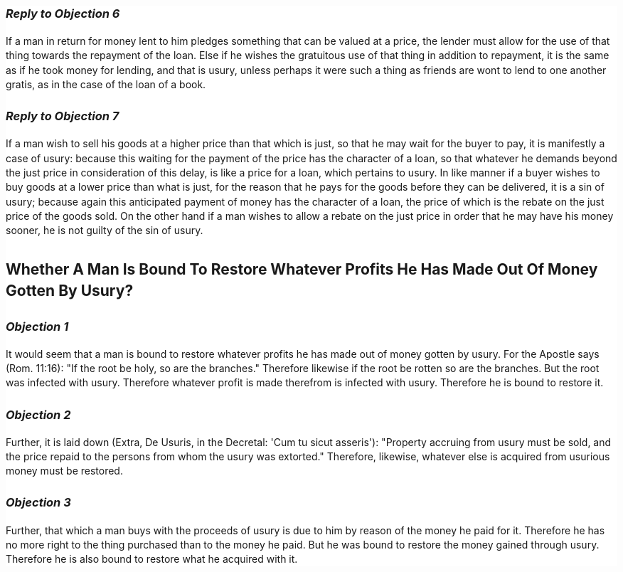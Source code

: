 ### *Reply to Objection 6*
If a man in return for money lent to him pledges
something that can be valued at a price, the lender must allow for
the use of that thing towards the repayment of the loan. Else if he
wishes the gratuitous use of that thing in addition to repayment, it
is the same as if he took money for lending, and that is usury,
unless perhaps it were such a thing as friends are wont to lend to
one another gratis, as in the case of the loan of a book.

### *Reply to Objection 7*
If a man wish to sell his goods at a higher price than
that which is just, so that he may wait for the buyer to pay, it is
manifestly a case of usury: because this waiting for the payment of
the price has the character of a loan, so that whatever he demands
beyond the just price in consideration of this delay, is like a price
for a loan, which pertains to usury. In like manner if a buyer wishes
to buy goods at a lower price than what is just, for the reason that
he pays for the goods before they can be delivered, it is a sin of
usury; because again this anticipated payment of money has the
character of a loan, the price of which is the rebate on the just
price of the goods sold. On the other hand if a man wishes to allow a
rebate on the just price in order that he may have his money sooner,
he is not guilty of the sin of usury.

## Whether A Man Is Bound To Restore Whatever Profits He Has Made Out Of Money Gotten By Usury?

### *Objection 1*
It would seem that a man is bound to restore whatever
profits he has made out of money gotten by usury. For the Apostle
says (Rom. 11:16): "If the root be holy, so are the branches."
Therefore likewise if the root be rotten so are the branches. But the
root was infected with usury. Therefore whatever profit is made
therefrom is infected with usury. Therefore he is bound to restore it.

### *Objection 2*
Further, it is laid down (Extra, De Usuris, in the Decretal:
'Cum tu sicut asseris'): "Property accruing from usury must be sold,
and the price repaid to the persons from whom the usury was
extorted." Therefore, likewise, whatever else is acquired from
usurious money must be restored.

### *Objection 3*
Further, that which a man buys with the proceeds of usury is
due to him by reason of the money he paid for it. Therefore he has no
more right to the thing purchased than to the money he paid. But he
was bound to restore the money gained through usury. Therefore he is
also bound to restore what he acquired with it.
